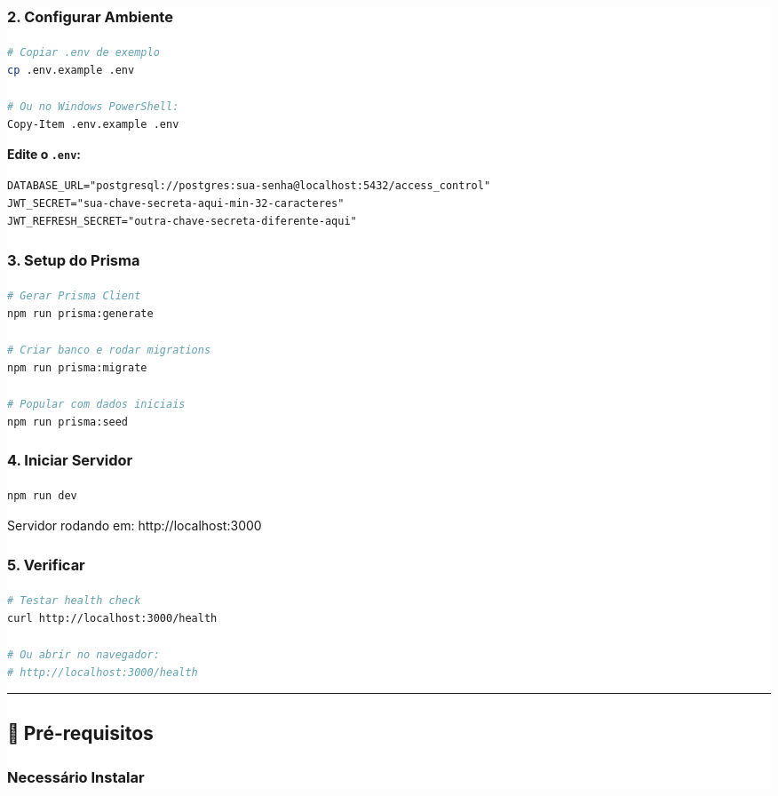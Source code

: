 ### 2. Configurar Ambiente

```bash
# Copiar .env de exemplo
cp .env.example .env

# Ou no Windows PowerShell:
Copy-Item .env.example .env
```

**Edite o `.env`:**
```env
DATABASE_URL="postgresql://postgres:sua-senha@localhost:5432/access_control"
JWT_SECRET="sua-chave-secreta-aqui-min-32-caracteres"
JWT_REFRESH_SECRET="outra-chave-secreta-diferente-aqui"
```

### 3. Setup do Prisma

```bash
# Gerar Prisma Client
npm run prisma:generate

# Criar banco e rodar migrations
npm run prisma:migrate

# Popular com dados iniciais
npm run prisma:seed
```

### 4. Iniciar Servidor

```bash
npm run dev
```

Servidor rodando em: http://localhost:3000

### 5. Verificar

```bash
# Testar health check
curl http://localhost:3000/health

# Ou abrir no navegador:
# http://localhost:3000/health
```

---

## 🔧 Pré-requisitos

### Necessário Instalar

